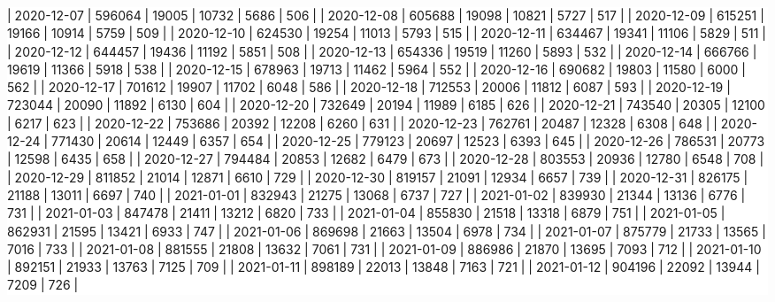 | 2020-12-07 | 596064 | 19005 | 10732 | 5686 | 506 |
| 2020-12-08 | 605688 | 19098 | 10821 | 5727 | 517 |
| 2020-12-09 | 615251 | 19166 | 10914 | 5759 | 509 |
| 2020-12-10 | 624530 | 19254 | 11013 | 5793 | 515 |
| 2020-12-11 | 634467 | 19341 | 11106 | 5829 | 511 |
| 2020-12-12 | 644457 | 19436 | 11192 | 5851 | 508 |
| 2020-12-13 | 654336 | 19519 | 11260 | 5893 | 532 |
| 2020-12-14 | 666766 | 19619 | 11366 | 5918 | 538 |
| 2020-12-15 | 678963 | 19713 | 11462 | 5964 | 552 |
| 2020-12-16 | 690682 | 19803 | 11580 | 6000 | 562 |
| 2020-12-17 | 701612 | 19907 | 11702 | 6048 | 586 |
| 2020-12-18 | 712553 | 20006 | 11812 | 6087 | 593 |
| 2020-12-19 | 723044 | 20090 | 11892 | 6130 | 604 |
| 2020-12-20 | 732649 | 20194 | 11989 | 6185 | 626 |
| 2020-12-21 | 743540 | 20305 | 12100 | 6217 | 623 |
| 2020-12-22 | 753686 | 20392 | 12208 | 6260 | 631 |
| 2020-12-23 | 762761 | 20487 | 12328 | 6308 | 648 |
| 2020-12-24 | 771430 | 20614 | 12449 | 6357 | 654 |
| 2020-12-25 | 779123 | 20697 | 12523 | 6393 | 645 |
| 2020-12-26 | 786531 | 20773 | 12598 | 6435 | 658 |
| 2020-12-27 | 794484 | 20853 | 12682 | 6479 | 673 |
| 2020-12-28 | 803553 | 20936 | 12780 | 6548 | 708 |
| 2020-12-29 | 811852 | 21014 | 12871 | 6610 | 729 |
| 2020-12-30 | 819157 | 21091 | 12934 | 6657 | 739 |
| 2020-12-31 | 826175 | 21188 | 13011 | 6697 | 740 |
| 2021-01-01 | 832943 | 21275 | 13068 | 6737 | 727 |
| 2021-01-02 | 839930 | 21344 | 13136 | 6776 | 731 |
| 2021-01-03 | 847478 | 21411 | 13212 | 6820 | 733 |
| 2021-01-04 | 855830 | 21518 | 13318 | 6879 | 751 |
| 2021-01-05 | 862931 | 21595 | 13421 | 6933 | 747 |
| 2021-01-06 | 869698 | 21663 | 13504 | 6978 | 734 |
| 2021-01-07 | 875779 | 21733 | 13565 | 7016 | 733 |
| 2021-01-08 | 881555 | 21808 | 13632 | 7061 | 731 |
| 2021-01-09 | 886986 | 21870 | 13695 | 7093 | 712 |
| 2021-01-10 | 892151 | 21933 | 13763 | 7125 | 709 |
| 2021-01-11 | 898189 | 22013 | 13848 | 7163 | 721 |
| 2021-01-12 | 904196 | 22092 | 13944 | 7209 | 726 |